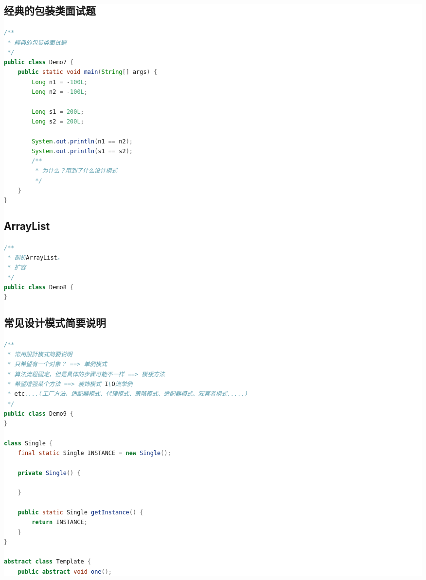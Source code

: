 ## 经典的包装类面试题

```java
/**
 * 經典的包装类面试题
 */
public class Demo7 {
    public static void main(String[] args) {
        Long n1 = -100L;
        Long n2 = -100L;

        Long s1 = 200L;
        Long s2 = 200L;

        System.out.println(n1 == n2);
        System.out.println(s1 == s2);
        /**
         * 为什么？用到了什么设计模式
         */
    }
}
```

## ArrayList

```java
/**
 * 剖析ArrayList。
 * 扩容
 */
public class Demo8 {
}

```

## 常见设计模式简要说明

```java
/**
 * 常用設計模式简要说明
 * 只希望有一个对象？ ==> 单例模式
 * 算法流程固定，但是具体的步骤可能不一样 ==> 模板方法
 * 希望增强某个方法 ==> 装饰模式 I\O流举例
 * etc....(工厂方法、适配器模式、代理模式、策略模式、适配器模式、观察者模式.....)
 */
public class Demo9 {
}

class Single {
    final static Single INSTANCE = new Single();

    private Single() {

    }

    public static Single getInstance() {
        return INSTANCE;
    }
}

abstract class Template {
    public abstract void one();

```